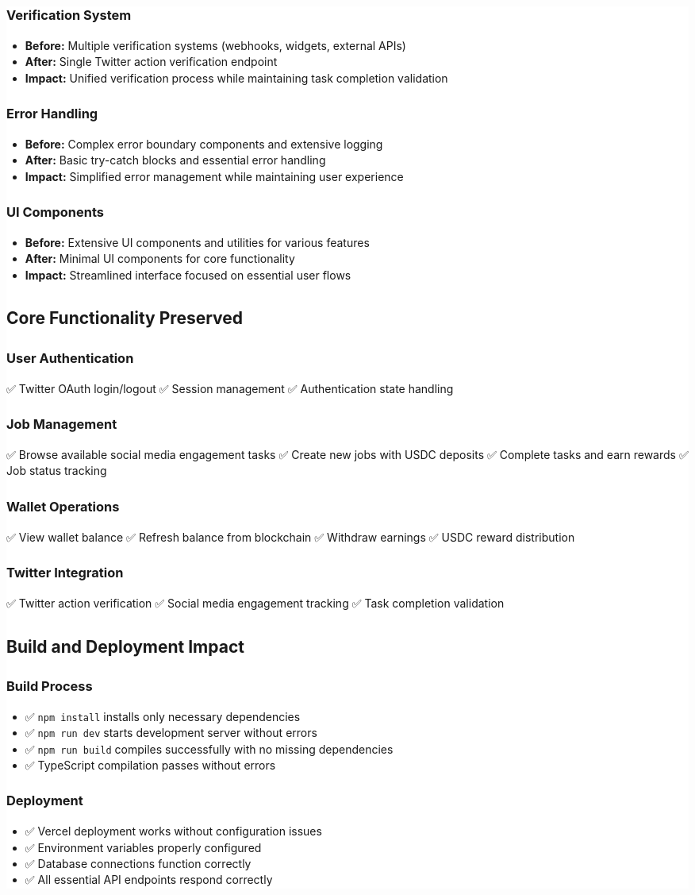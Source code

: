 ### Verification System
- **Before:** Multiple verification systems (webhooks, widgets, external APIs)
- **After:** Single Twitter action verification endpoint
- **Impact:** Unified verification process while maintaining task completion validation

### Error Handling
- **Before:** Complex error boundary components and extensive logging
- **After:** Basic try-catch blocks and essential error handling
- **Impact:** Simplified error management while maintaining user experience

### UI Components
- **Before:** Extensive UI components and utilities for various features
- **After:** Minimal UI components for core functionality
- **Impact:** Streamlined interface focused on essential user flows

## Core Functionality Preserved

### User Authentication
✅ Twitter OAuth login/logout
✅ Session management
✅ Authentication state handling

### Job Management
✅ Browse available social media engagement tasks
✅ Create new jobs with USDC deposits
✅ Complete tasks and earn rewards
✅ Job status tracking

### Wallet Operations
✅ View wallet balance
✅ Refresh balance from blockchain
✅ Withdraw earnings
✅ USDC reward distribution

### Twitter Integration
✅ Twitter action verification
✅ Social media engagement tracking
✅ Task completion validation

## Build and Deployment Impact

### Build Process
- ✅ `npm install` installs only necessary dependencies
- ✅ `npm run dev` starts development server without errors
- ✅ `npm run build` compiles successfully with no missing dependencies
- ✅ TypeScript compilation passes without errors

### Deployment
- ✅ Vercel deployment works without configuration issues
- ✅ Environment variables properly configured
- ✅ Database connections function correctly
- ✅ All essential API endpoints respond correctly
